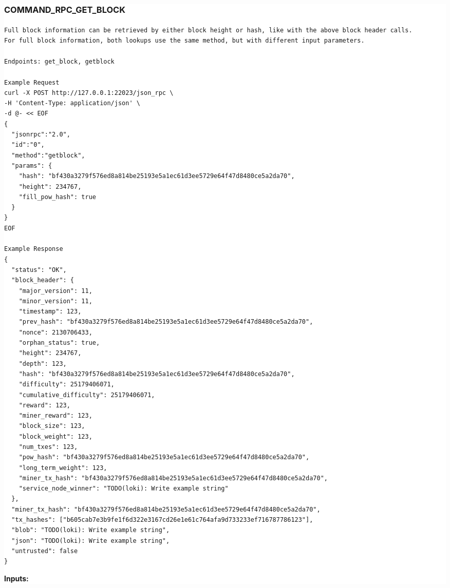 
### COMMAND_RPC_GET_BLOCK

```
Full block information can be retrieved by either block height or hash, like with the above block header calls. 
For full block information, both lookups use the same method, but with different input parameters.

Endpoints: get_block, getblock

Example Request
curl -X POST http://127.0.0.1:22023/json_rpc \
-H 'Content-Type: application/json' \
-d @- << EOF
{
  "jsonrpc":"2.0",
  "id":"0",
  "method":"getblock",
  "params": {
    "hash": "bf430a3279f576ed8a814be25193e5a1ec61d3ee5729e64f47d8480ce5a2da70",
    "height": 234767,
    "fill_pow_hash": true
  }
}
EOF

Example Response
{
  "status": "OK",
  "block_header": {
    "major_version": 11,
    "minor_version": 11,
    "timestamp": 123,
    "prev_hash": "bf430a3279f576ed8a814be25193e5a1ec61d3ee5729e64f47d8480ce5a2da70",
    "nonce": 2130706433,
    "orphan_status": true,
    "height": 234767,
    "depth": 123,
    "hash": "bf430a3279f576ed8a814be25193e5a1ec61d3ee5729e64f47d8480ce5a2da70",
    "difficulty": 25179406071,
    "cumulative_difficulty": 25179406071,
    "reward": 123,
    "miner_reward": 123,
    "block_size": 123,
    "block_weight": 123,
    "num_txes": 123,
    "pow_hash": "bf430a3279f576ed8a814be25193e5a1ec61d3ee5729e64f47d8480ce5a2da70",
    "long_term_weight": 123,
    "miner_tx_hash": "bf430a3279f576ed8a814be25193e5a1ec61d3ee5729e64f47d8480ce5a2da70",
    "service_node_winner": "TODO(loki): Write example string"
  },
  "miner_tx_hash": "bf430a3279f576ed8a814be25193e5a1ec61d3ee5729e64f47d8480ce5a2da70",
  "tx_hashes": ["b605cab7e3b9fe1f6d322e3167cd26e1e61c764afa9d733233ef716787786123"],
  "blob": "TODO(loki): Write example string",
  "json": "TODO(loki): Write example string",
  "untrusted": false
}

```
**Inputs:**
